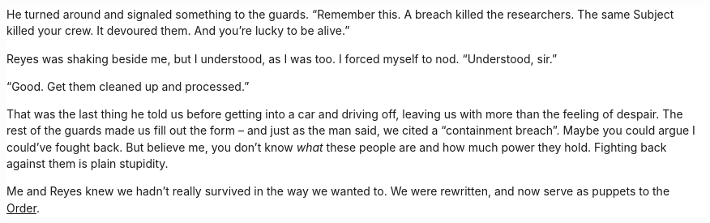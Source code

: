 He turned around and signaled something to the guards. “Remember this. A breach killed the researchers. The same Subject killed your crew. It devoured them. And you’re lucky to be alive.”

Reyes was shaking beside me, but I understood, as I was too. I forced myself to nod. “Understood, sir.”

“Good. Get them cleaned up and processed.”

That was the last thing he told us before getting into a car and driving off, leaving us with more than the feeling of despair. The rest of the guards made us fill out the form – and just as the man said, we cited a “containment breach”. Maybe you could argue I could’ve fought back. But believe me, you don’t know *what* these people are and how much power they hold. Fighting back against them is plain stupidity.

Me and Reyes knew we hadn’t really survived in the way we wanted to. We were rewritten, and now serve as puppets to the [Order](https://www.reddit.com/r/ThalassianOrder/).